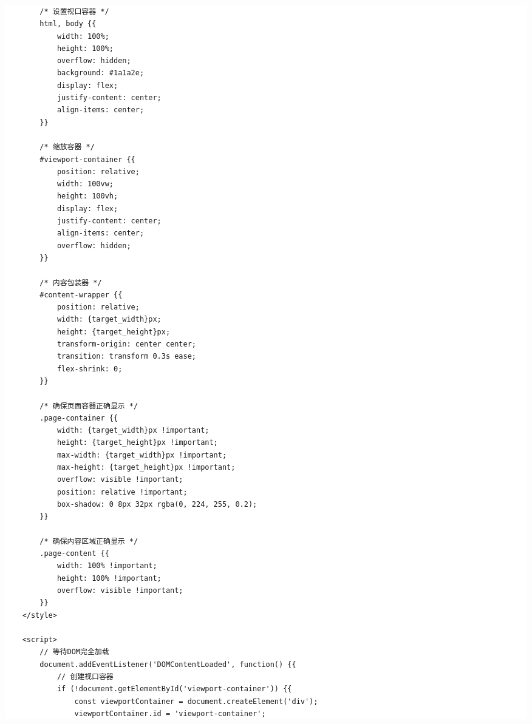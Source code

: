             /* 设置视口容器 */
            html, body {{
                width: 100%;
                height: 100%;
                overflow: hidden;
                background: #1a1a2e;
                display: flex;
                justify-content: center;
                align-items: center;
            }}
            
            /* 缩放容器 */
            #viewport-container {{
                position: relative;
                width: 100vw;
                height: 100vh;
                display: flex;
                justify-content: center;
                align-items: center;
                overflow: hidden;
            }}
            
            /* 内容包装器 */
            #content-wrapper {{
                position: relative;
                width: {target_width}px;
                height: {target_height}px;
                transform-origin: center center;
                transition: transform 0.3s ease;
                flex-shrink: 0;
            }}
            
            /* 确保页面容器正确显示 */
            .page-container {{
                width: {target_width}px !important;
                height: {target_height}px !important;
                max-width: {target_width}px !important;
                max-height: {target_height}px !important;
                overflow: visible !important;
                position: relative !important;
                box-shadow: 0 8px 32px rgba(0, 224, 255, 0.2);
            }}
            
            /* 确保内容区域正确显示 */
            .page-content {{
                width: 100% !important;
                height: 100% !important;
                overflow: visible !important;
            }}
        </style>
        
        <script>
            // 等待DOM完全加载
            document.addEventListener('DOMContentLoaded', function() {{
                // 创建视口容器
                if (!document.getElementById('viewport-container')) {{
                    const viewportContainer = document.createElement('div');
                    viewportContainer.id = 'viewport-container';
                    
